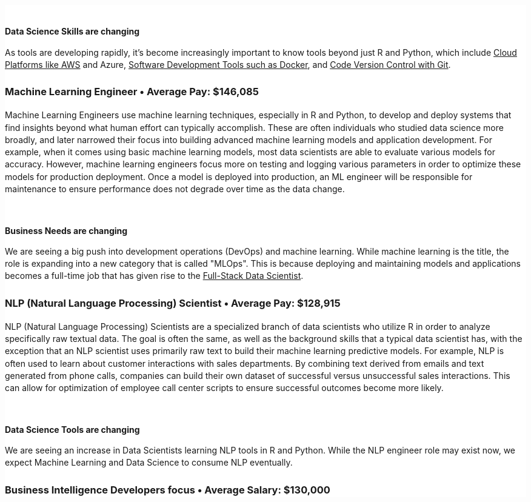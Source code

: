<br>

**Data Science Skills are changing**

As tools are developing rapidly, it’s become increasingly important to know tools beyond just R and Python, which include [Cloud Platforms like AWS](https://www.business-science.io/business/2019/11/13/data-science-with-aws.html) and Azure, [Software Development Tools such as Docker](https://www.business-science.io/business/2019/11/22/docker-for-data-science.html), and [Code Version Control with Git](https://www.business-science.io/business/2019/12/09/git-for-apps.html). 


### Machine Learning Engineer • Average Pay: $146,085

Machine Learning Engineers use machine learning techniques, especially in R and Python, to develop and deploy systems that find insights beyond what human effort can typically accomplish. These are often individuals who studied data science more broadly, and later narrowed their focus into building advanced machine learning models and application development. For example, when it comes using basic machine learning models, most data scientists are able to evaluate various models for accuracy. However, machine learning engineers focus more on testing and logging various parameters in order to optimize these models for production deployment. Once a model is deployed into production, an ML engineer will be responsible for maintenance to ensure performance does not degrade over time as the data change. 

<br>

**Business Needs are changing**

We are seeing a big push into development operations (DevOps) and machine learning. While machine learning is the title, the role is expanding into a new category that is called "MLOps". This is because deploying and maintaining models and applications becomes a full-time job that has given rise to the [Full-Stack Data Scientist](https://www.business-science.io/business/2019/12/09/data-science-technologies.html). 


### NLP (Natural Language Processing) Scientist • Average Pay: $128,915

NLP (Natural Language Processing) Scientists are a specialized branch of data scientists who utilize R in order to analyze specifically raw textual data. The goal is often the same, as well as the background skills that a typical data scientist has, with the exception that an NLP scientist uses primarily raw text to build their machine learning predictive models. For example, NLP is often used to learn about customer interactions with sales departments. By combining text derived from emails and text generated from phone calls, companies can build their own dataset of successful versus unsuccessful sales interactions. This can allow for optimization of employee call center scripts to ensure successful outcomes become more likely.

<br>

**Data Science Tools are changing**

We are seeing an increase in Data Scientists learning NLP tools in R and Python. While the NLP engineer role may exist now, we expect Machine Learning and Data Science to consume NLP eventually. 


### Business Intelligence Developers focus • Average Salary: $130,000
